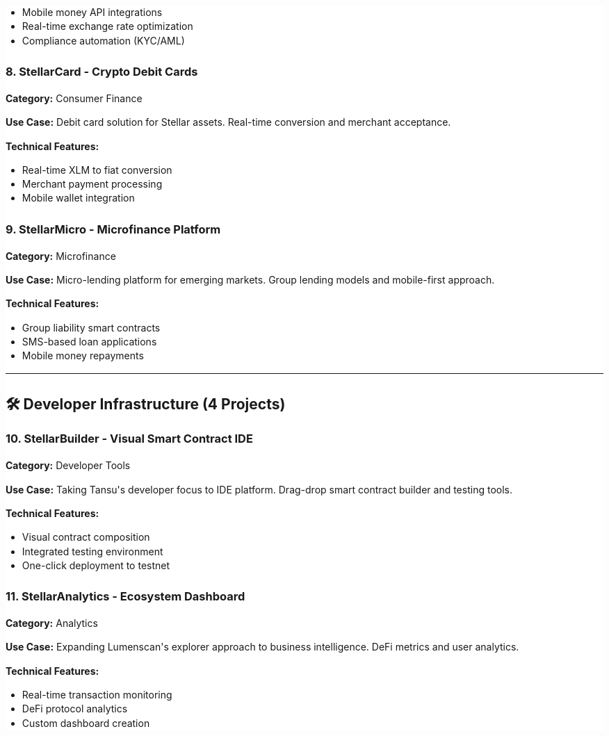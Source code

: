 - Mobile money API integrations
- Real-time exchange rate optimization
- Compliance automation (KYC/AML)

### 8. StellarCard - Crypto Debit Cards

**Category:** Consumer Finance

**Use Case:** Debit card solution for Stellar assets. Real-time conversion and merchant acceptance.

**Technical Features:**

- Real-time XLM to fiat conversion
- Merchant payment processing
- Mobile wallet integration

### 9. StellarMicro - Microfinance Platform

**Category:** Microfinance

**Use Case:** Micro-lending platform for emerging markets. Group lending models and mobile-first approach.

**Technical Features:**

- Group liability smart contracts
- SMS-based loan applications
- Mobile money repayments

---

## 🛠️ Developer Infrastructure (4 Projects)

### 10. StellarBuilder - Visual Smart Contract IDE

**Category:** Developer Tools

**Use Case:** Taking Tansu's developer focus to IDE platform. Drag-drop smart contract builder and testing tools.

**Technical Features:**

- Visual contract composition
- Integrated testing environment
- One-click deployment to testnet

### 11. StellarAnalytics - Ecosystem Dashboard

**Category:** Analytics

**Use Case:** Expanding Lumenscan's explorer approach to business intelligence. DeFi metrics and user analytics.

**Technical Features:**

- Real-time transaction monitoring
- DeFi protocol analytics
- Custom dashboard creation
